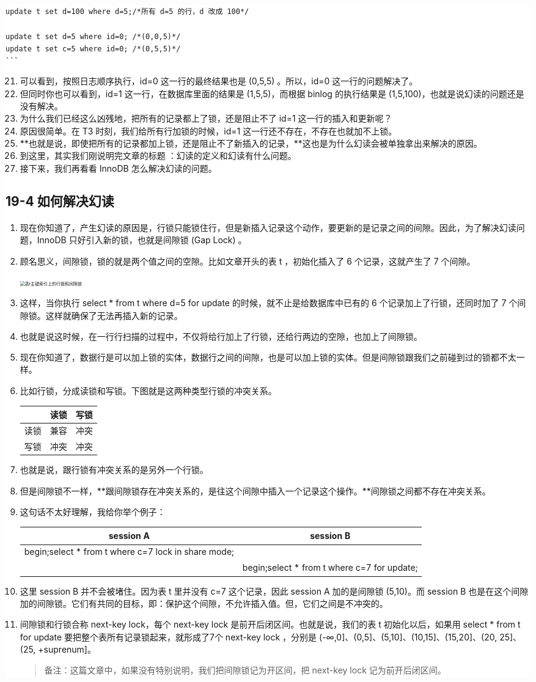     update t set d=100 where d=5;/*所有 d=5 的行，d 改成 100*/

    update t set d=5 where id=0; /*(0,0,5)*/
    update t set c=5 where id=0; /*(0,5,5)*/
    ```

21. 可以看到，按照日志顺序执行，id=0 这一行的最终结果也是 (0,5,5) 。所以，id=0 这一行的问题解决了。
22. 但同时你也可以看到，id=1 这一行，在数据库里面的结果是 (1,5,5)，而根据 binlog 的执行结果是 (1,5,100)，也就是说幻读的问题还是没有解决。
23. 为什么我们已经这么凶残地，把所有的记录都上了锁，还是阻止不了 id=1 这一行的插入和更新呢？
24. 原因很简单。在 T3 时刻，我们给所有行加锁的时候，id=1 这一行还不存在，不存在也就加不上锁。
25. **也就是说，即使把所有的记录都加上锁，还是阻止不了新插入的记录，**这也是为什么幻读会被单独拿出来解决的原因。
26. 到这里，其实我们刚说明完文章的标题 ：幻读的定义和幻读有什么问题。
27. 接下来，我们再看看 InnoDB 怎么解决幻读的问题。

## 19-4 如何解决幻读

1. 现在你知道了，产生幻读的原因是，行锁只能锁住行，但是新插入记录这个动作，要更新的是记录之间的间隙。因此，为了解决幻读问题，InnoDB 只好引入新的锁，也就是间隙锁 (Gap Lock) 。

2. 顾名思义，间隙锁，锁的就是两个值之间的空隙。比如文章开头的表 t ，初始化插入了 6 个记录，这就产生了 7 个间隙。

   <img src="https://studentcwz-pic-bed.oss-cn-guangzhou.aliyuncs.com/img/%E8%A1%A8t%E4%B8%BB%E9%94%AE%E7%B4%A2%E5%BC%95%E4%B8%8A%E7%9A%84%E8%A1%8C%E9%94%81%E5%92%8C%E9%97%B4%E9%9A%99%E9%94%81.png" alt="表t主键索引上的行锁和间隙锁" style="zoom:50%;" />

3. 这样，当你执行 select * from t where d=5 for update 的时候，就不止是给数据库中已有的 6 个记录加上了行锁，还同时加了 7 个间隙锁。这样就确保了无法再插入新的记录。

4. 也就是说这时候，在一行行扫描的过程中，不仅将给行加上了行锁，还给行两边的空隙，也加上了间隙锁。

5. 现在你知道了，数据行是可以加上锁的实体，数据行之间的间隙，也是可以加上锁的实体。但是间隙锁跟我们之前碰到过的锁都不太一样。

6. 比如行锁，分成读锁和写锁。下图就是这两种类型行锁的冲突关系。

   |      | 读锁 | 写锁 |
   | :--: | :--: | :--: |
   | 读锁 | 兼容 | 冲突 |
   | 写锁 | 冲突 | 冲突 |

7. 也就是说，跟行锁有冲突关系的是另外一个行锁。

8. 但是间隙锁不一样，**跟间隙锁存在冲突关系的，是往这个间隙中插入一个记录这个操作。**间隙锁之间都不存在冲突关系。

9. 这句话不太好理解，我给你举个例子：

   |                      session A                      |                  session B                  |
   | :-------------------------------------------------: | :-----------------------------------------: |
   | begin;select * from t where c=7 lock in share mode; |                                             |
   |                                                     | begin;select * from t where c=7 for update; |

10. 这里 session B 并不会被堵住。因为表 t 里并没有 c=7 这个记录，因此 session A 加的是间隙锁 (5,10)。而 session B 也是在这个间隙加的间隙锁。它们有共同的目标，即：保护这个间隙，不允许插入值。但，它们之间是不冲突的。

11. 间隙锁和行锁合称 next-key lock，每个 next-key lock 是前开后闭区间。也就是说，我们的表 t 初始化以后，如果用 select * from t for update 要把整个表所有记录锁起来，就形成了7个 next-key lock ，分别是 (-∞,0]、(0,5]、(5,10]、(10,15]、(15,20]、(20, 25]、(25, +suprenum]。

    >备注：这篇文章中，如果没有特别说明，我们把间隙锁记为开区间，把 next-key lock 记为前开后闭区间。
